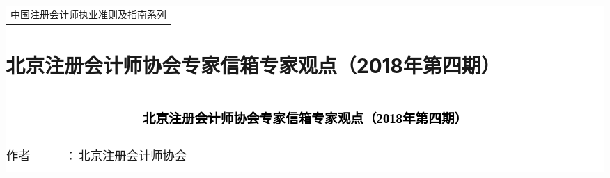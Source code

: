 ﻿<!DOCTYPE HTML PUBLIC "-//W3C//DTD HTML 4.0 Transitional//EN">
<HTML xmlns:o = "urn:schemas-microsoft-com:office:office"><HEAD><TITLE>北京注册会计师协会专家信箱专家观点（2018年第四期）</TITLE>
<META content="text/html; charset=gb2312" http-equiv=Content-Type>
<META name=GENERATOR content="MSHTML 11.00.10570.1001"><LINK rel=stylesheet 
href="_template.css"></HEAD>
<BODY>
<DIV id=nsbanner>
<DIV id=bannerrow1>
<TABLE class=bannerparthead>
  <TBODY>
  <TR id=hdr>
    <TD class=runninghead noWrap>中国注册会计师执业准则及指南系列</TD></TR></TBODY></TABLE></DIV>
<DIV id=titlerow>
<H1 class=dtH1>北京注册会计师协会专家信箱专家观点（2018年第四期）</H1></DIV></DIV>
<DIV id=nstext><BR>
<P class=pMsoNormal 
style="TEXT-ALIGN: center; MARGIN: 0cm 0cm 0pt; LINE-HEIGHT: 26pt; mso-margin-top-alt: auto; mso-margin-bottom-alt: auto" 
align=center><FONT face=微软雅黑><SPAN class=spandoc-b1><B><U 
style="text-underline: #0000EE"><SPAN 
style="FONT-SIZE: 14pt; COLOR: windowtext; mso-bidi-language: #0400">北京注册会计师协会专家信箱专家观点（<SPAN 
lang=EN-US>2018</SPAN>年第四期）</SPAN></U></B></SPAN><SPAN 
style="mso-bidi-language: #0400; mso-ansi-language: ZH-CN"><o:p></o:p></SPAN></FONT></P>
<P>
<TABLE class=metabl style="mso-yfti-tbllook: 1504; mso-cellspacing: 6.4pt" 
cellSpacing=11 cellPadding=0 border=0>
  <TBODY>
  <TR style="mso-yfti-irow: 0; mso-yfti-firstrow: yes">
    <TD 
    style="BORDER-TOP: #f0f0f0; BORDER-RIGHT: #f0f0f0; WIDTH: 61.5pt; BORDER-BOTTOM: #f0f0f0; PADDING-BOTTOM: 0.75pt; PADDING-TOP: 0.75pt; PADDING-LEFT: 0.75pt; BORDER-LEFT: #f0f0f0; PADDING-RIGHT: 0.75pt; BACKGROUND-COLOR: transparent" 
    vAlign=top width=82>
      <P class=MsoNormal 
      style="TEXT-ALIGN: justify; TEXT-JUSTIFY: distribute-all-lines; MARGIN: 0cm 0cm 0pt; LINE-HEIGHT: 26pt"><FONT 
      face=微软雅黑><SPAN class=metaname><SPAN 
      style="FONT-SIZE: 13pt; FONT-WEIGHT: normal; mso-bidi-language: #0400; mso-ansi-language: ZH-CN">作者</SPAN></SPAN><B><SPAN 
      style='FONT-SIZE: 13pt; FONT-FAMILY: "微软雅黑",sans-serif; mso-bidi-language: #0400; mso-ansi-language: ZH-CN; mso-bidi-font-family: 微软雅黑'><o:p></o:p></SPAN></B></FONT></P></TD>
    <TD 
    style="BORDER-TOP: #f0f0f0; BORDER-RIGHT: #f0f0f0; BORDER-BOTTOM: #f0f0f0; PADDING-BOTTOM: 0.75pt; PADDING-TOP: 0.75pt; PADDING-LEFT: 0.75pt; BORDER-LEFT: #f0f0f0; PADDING-RIGHT: 0.75pt; BACKGROUND-COLOR: transparent" 
    vAlign=top>
      <P class=MsoNormal style="MARGIN: 0cm 0cm 0pt; LINE-HEIGHT: 26pt"><SPAN 
      style='FONT-SIZE: 13pt; FONT-FAMILY: "微软雅黑",sans-serif; mso-bidi-language: #0400; mso-ansi-language: ZH-CN; mso-bidi-font-family: 微软雅黑'>：<o:p></o:p></SPAN></P></TD>
    <TD 
    style="BORDER-TOP: #f0f0f0; BORDER-RIGHT: #f0f0f0; BORDER-BOTTOM: #f0f0f0; PADDING-BOTTOM: 0.75pt; PADDING-TOP: 0.75pt; PADDING-LEFT: 0.75pt; BORDER-LEFT: #f0f0f0; PADDING-RIGHT: 0.75pt; BACKGROUND-COLOR: transparent" 
    vAlign=top>
      <P class=MsoNormal style="MARGIN: 0cm 0cm 0pt; LINE-HEIGHT: 26pt"><SPAN 
      style='FONT-SIZE: 13pt; FONT-FAMILY: "微软雅黑",sans-serif; mso-bidi-language: #0400; mso-ansi-language: ZH-CN; mso-bidi-font-family: 微软雅黑'>北京注册会计师协会 
      <o:p></o:p></SPAN></P></TD></TR>
  <TR style="mso-yfti-irow: 1; mso-yfti-lastrow: yes">
    <TD 
    style="BORDER-TOP: #f0f0f0; BORDER-RIGHT: #f0f0f0; WIDTH: 61.5pt; BORDER-BOTTOM: #f0f0f0; PADDING-BOTTOM: 0.75pt; PADDING-TOP: 0.75pt; PADDING-LEFT: 0.75pt; BORDER-LEFT: #f0f0f0; PADDING-RIGHT: 0.75pt; BACKGROUND-COLOR: transparent" 